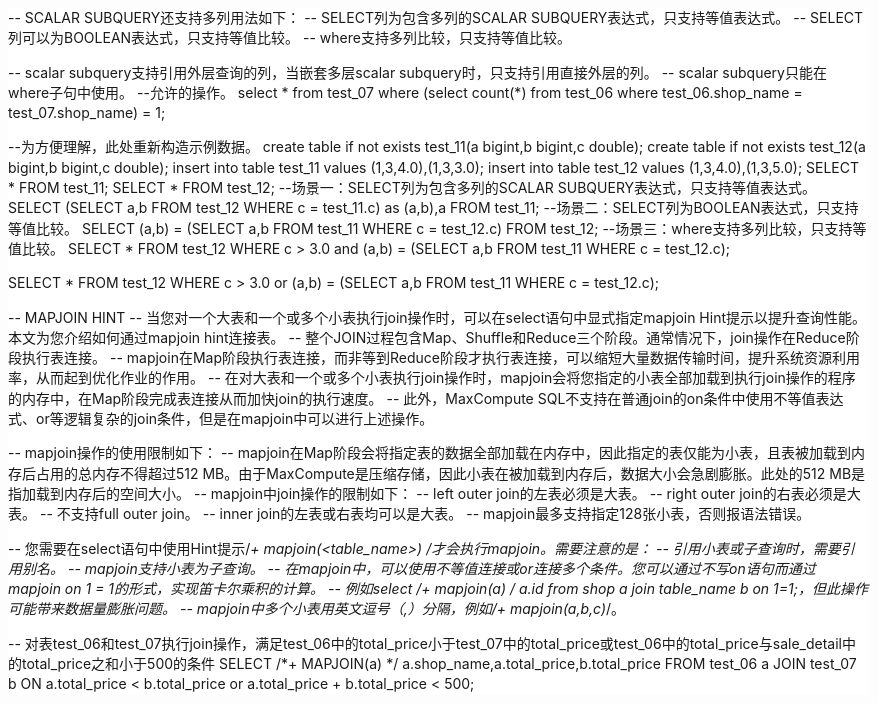 -- SCALAR SUBQUERY还支持多列用法如下：
-- SELECT列为包含多列的SCALAR SUBQUERY表达式，只支持等值表达式。
-- SELECT列可以为BOOLEAN表达式，只支持等值比较。
-- where支持多列比较，只支持等值比较。

-- scalar subquery支持引用外层查询的列，当嵌套多层scalar subquery时，只支持引用直接外层的列。
-- scalar subquery只能在where子句中使用。
--允许的操作。
select * from test_07 where (select count(*) from test_06 where test_06.shop_name = test_07.shop_name) = 1;

--为方便理解，此处重新构造示例数据。
create table if not exists test_11(a bigint,b bigint,c double);
create table if not exists test_12(a bigint,b bigint,c double);
insert into table test_11 values (1,3,4.0),(1,3,3.0);
insert into table test_12 values (1,3,4.0),(1,3,5.0);
SELECT * FROM test_11;
SELECT * FROM test_12;
--场景一：SELECT列为包含多列的SCALAR SUBQUERY表达式，只支持等值表达式。
SELECT (SELECT a,b FROM test_12 WHERE c = test_11.c) as (a,b),a FROM test_11;
--场景二：SELECT列为BOOLEAN表达式，只支持等值比较。
SELECT (a,b) = (SELECT a,b FROM test_11 WHERE c = test_12.c) FROM test_12;
--场景三：where支持多列比较，只支持等值比较。
SELECT * FROM test_12 WHERE c > 3.0 and (a,b) = (SELECT a,b FROM test_11 WHERE c = test_12.c);

SELECT * FROM test_12 WHERE c > 3.0 or (a,b) = (SELECT a,b FROM test_11 WHERE c = test_12.c);

-- MAPJOIN HINT
-- 当您对一个大表和一个或多个小表执行join操作时，可以在select语句中显式指定mapjoin Hint提示以提升查询性能。本文为您介绍如何通过mapjoin hint连接表。
-- 整个JOIN过程包含Map、Shuffle和Reduce三个阶段。通常情况下，join操作在Reduce阶段执行表连接。
-- mapjoin在Map阶段执行表连接，而非等到Reduce阶段才执行表连接，可以缩短大量数据传输时间，提升系统资源利用率，从而起到优化作业的作用。
-- 在对大表和一个或多个小表执行join操作时，mapjoin会将您指定的小表全部加载到执行join操作的程序的内存中，在Map阶段完成表连接从而加快join的执行速度。
-- 此外，MaxCompute SQL不支持在普通join的on条件中使用不等值表达式、or等逻辑复杂的join条件，但是在mapjoin中可以进行上述操作。

-- mapjoin操作的使用限制如下：
-- mapjoin在Map阶段会将指定表的数据全部加载在内存中，因此指定的表仅能为小表，且表被加载到内存后占用的总内存不得超过512 MB。由于MaxCompute是压缩存储，因此小表在被加载到内存后，数据大小会急剧膨胀。此处的512 MB是指加载到内存后的空间大小。
-- mapjoin中join操作的限制如下：
-- left outer join的左表必须是大表。
-- right outer join的右表必须是大表。
-- 不支持full outer join。
-- inner join的左表或右表均可以是大表。
-- mapjoin最多支持指定128张小表，否则报语法错误。

-- 您需要在select语句中使用Hint提示/*+ mapjoin(<table_name>) */才会执行mapjoin。需要注意的是：
-- 引用小表或子查询时，需要引用别名。
-- mapjoin支持小表为子查询。
-- 在mapjoin中，可以使用不等值连接或or连接多个条件。您可以通过不写on语句而通过mapjoin on 1 = 1的形式，实现笛卡尔乘积的计算。
-- 例如select /*+ mapjoin(a) */ a.id from shop a join table_name b on 1=1;，但此操作可能带来数据量膨胀问题。
-- mapjoin中多个小表用英文逗号（,）分隔，例如/*+ mapjoin(a,b,c)*/。

-- 对表test_06和test_07执行join操作，满足test_06中的total_price小于test_07中的total_price或test_06中的total_price与sale_detail中的total_price之和小于500的条件
SELECT /*+ MAPJOIN(a) */ a.shop_name,a.total_price,b.total_price FROM test_06 a JOIN test_07 b ON a.total_price < b.total_price or a.total_price + b.total_price < 500;
